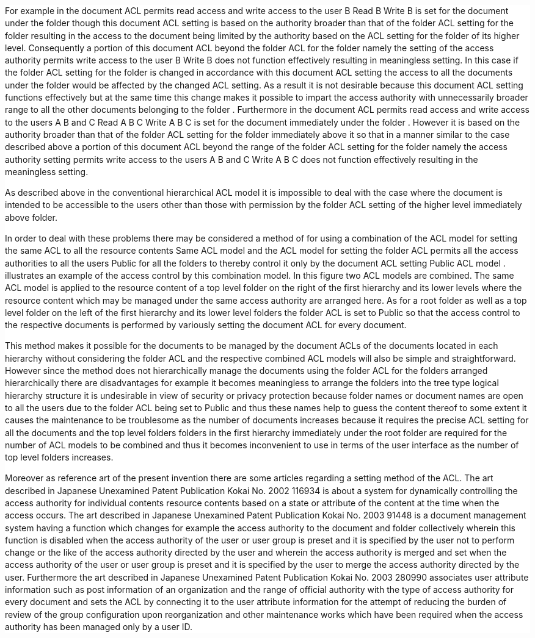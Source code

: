 For example in the document ACL permits read access and write access to the user B Read B Write B is set for the document under the folder though this document ACL setting is based on the authority broader than that of the folder ACL setting for the folder resulting in the access to the document being limited by the authority based on the ACL setting for the folder of its higher level. Consequently a portion of this document ACL beyond the folder ACL for the folder namely the setting of the access authority permits write access to the user B Write B does not function effectively resulting in meaningless setting. In this case if the folder ACL setting for the folder is changed in accordance with this document ACL setting the access to all the documents under the folder would be affected by the changed ACL setting. As a result it is not desirable because this document ACL setting functions effectively but at the same time this change makes it possible to impart the access authority with unnecessarily broader range to all the other documents belonging to the folder . Furthermore in the document ACL permits read access and write access to the users A B and C Read A B C Write A B C is set for the document immediately under the folder . However it is based on the authority broader than that of the folder ACL setting for the folder immediately above it so that in a manner similar to the case described above a portion of this document ACL beyond the range of the folder ACL setting for the folder namely the access authority setting permits write access to the users A B and C Write A B C does not function effectively resulting in the meaningless setting.

As described above in the conventional hierarchical ACL model it is impossible to deal with the case where the document is intended to be accessible to the users other than those with permission by the folder ACL setting of the higher level immediately above folder.

In order to deal with these problems there may be considered a method of for using a combination of the ACL model for setting the same ACL to all the resource contents Same ACL model and the ACL model for setting the folder ACL permits all the access authorities to all the users Public for all the folders to thereby control it only by the document ACL setting Public ACL model . illustrates an example of the access control by this combination model. In this figure two ACL models are combined. The same ACL model is applied to the resource content of a top level folder on the right of the first hierarchy and its lower levels where the resource content which may be managed under the same access authority are arranged here. As for a root folder as well as a top level folder on the left of the first hierarchy and its lower level folders the folder ACL is set to Public so that the access control to the respective documents is performed by variously setting the document ACL for every document.

This method makes it possible for the documents to be managed by the document ACLs of the documents located in each hierarchy without considering the folder ACL and the respective combined ACL models will also be simple and straightforward. However since the method does not hierarchically manage the documents using the folder ACL for the folders arranged hierarchically there are disadvantages for example it becomes meaningless to arrange the folders into the tree type logical hierarchy structure it is undesirable in view of security or privacy protection because folder names or document names are open to all the users due to the folder ACL being set to Public and thus these names help to guess the content thereof to some extent it causes the maintenance to be troublesome as the number of documents increases because it requires the precise ACL setting for all the documents and the top level folders folders in the first hierarchy immediately under the root folder are required for the number of ACL models to be combined and thus it becomes inconvenient to use in terms of the user interface as the number of top level folders increases.

Moreover as reference art of the present invention there are some articles regarding a setting method of the ACL. The art described in Japanese Unexamined Patent Publication Kokai No. 2002 116934 is about a system for dynamically controlling the access authority for individual contents resource contents based on a state or attribute of the content at the time when the access occurs. The art described in Japanese Unexamined Patent Publication Kokai No. 2003 91448 is a document management system having a function which changes for example the access authority to the document and folder collectively wherein this function is disabled when the access authority of the user or user group is preset and it is specified by the user not to perform change or the like of the access authority directed by the user and wherein the access authority is merged and set when the access authority of the user or user group is preset and it is specified by the user to merge the access authority directed by the user. Furthermore the art described in Japanese Unexamined Patent Publication Kokai No. 2003 280990 associates user attribute information such as post information of an organization and the range of official authority with the type of access authority for every document and sets the ACL by connecting it to the user attribute information for the attempt of reducing the burden of review of the group configuration upon reorganization and other maintenance works which have been required when the access authority has been managed only by a user ID.
